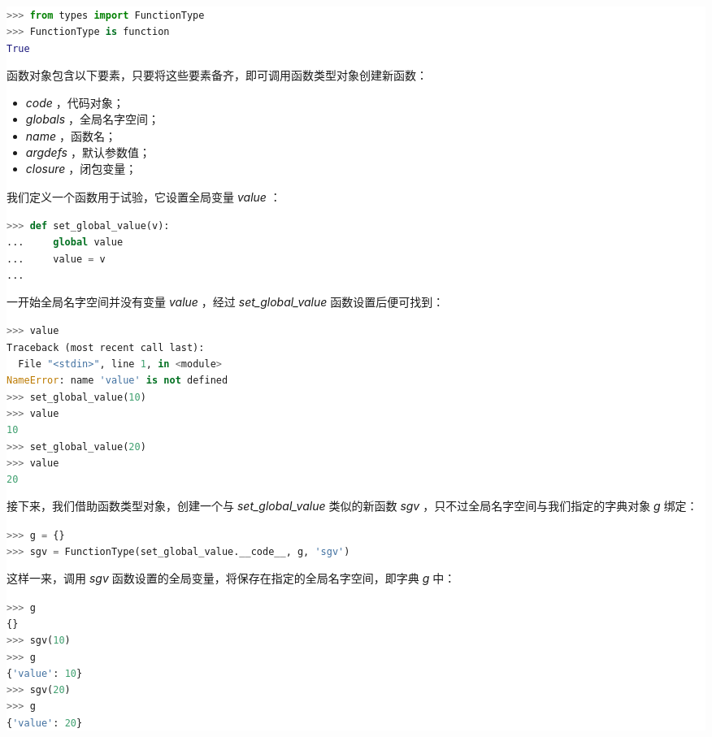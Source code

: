 ```python
>>> from types import FunctionType
>>> FunctionType is function
True
```

函数对象包含以下要素，只要将这些要素备齐，即可调用函数类型对象创建新函数：

- _code_ ，代码对象；
- _globals_ ，全局名字空间；
- _name_ ，函数名；
- _argdefs_ ，默认参数值；
- _closure_ ，闭包变量；

我们定义一个函数用于试验，它设置全局变量 _value_ ：

```python
>>> def set_global_value(v):
...     global value
...     value = v
...
```

一开始全局名字空间并没有变量 _value_ ，经过 _set_global_value_ 函数设置后便可找到：

```python
>>> value
Traceback (most recent call last):
  File "<stdin>", line 1, in <module>
NameError: name 'value' is not defined
>>> set_global_value(10)
>>> value
10
>>> set_global_value(20)
>>> value
20
```

接下来，我们借助函数类型对象，创建一个与 _set_global_value_ 类似的新函数 _sgv_ ，只不过全局名字空间与我们指定的字典对象 _g_ 绑定：

```python
>>> g = {}
>>> sgv = FunctionType(set_global_value.__code__, g, 'sgv')
```

这样一来，调用 _sgv_ 函数设置的全局变量，将保存在指定的全局名字空间，即字典 _g_ 中：

```python
>>> g
{}
>>> sgv(10)
>>> g
{'value': 10}
>>> sgv(20)
>>> g
{'value': 20}
```
